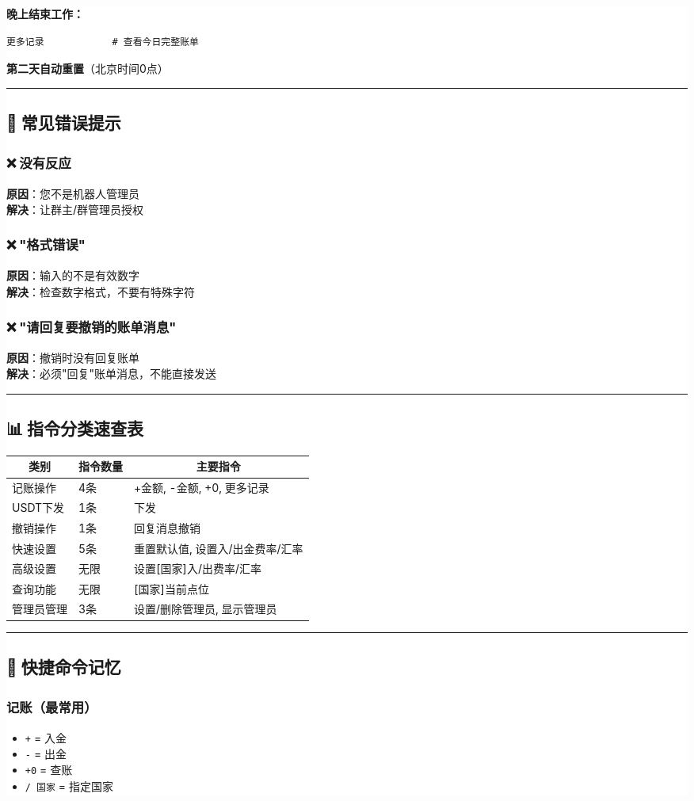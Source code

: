 **晚上结束工作：**
```
更多记录            # 查看今日完整账单
```

**第二天自动重置**（北京时间0点）

---

## 🚨 常见错误提示

### ❌ 没有反应
**原因**：您不是机器人管理员  
**解决**：让群主/群管理员授权

### ❌ "格式错误"
**原因**：输入的不是有效数字  
**解决**：检查数字格式，不要有特殊字符

### ❌ "请回复要撤销的账单消息"
**原因**：撤销时没有回复账单  
**解决**：必须"回复"账单消息，不能直接发送

---

## 📊 指令分类速查表

| 类别 | 指令数量 | 主要指令 |
|------|---------|---------|
| 记账操作 | 4条 | +金额, -金额, +0, 更多记录 |
| USDT下发 | 1条 | 下发 |
| 撤销操作 | 1条 | 回复消息撤销 |
| 快速设置 | 5条 | 重置默认值, 设置入/出金费率/汇率 |
| 高级设置 | 无限 | 设置[国家]入/出费率/汇率 |
| 查询功能 | 无限 | [国家]当前点位 |
| 管理员管理 | 3条 | 设置/删除管理员, 显示管理员 |

---

## 🎯 快捷命令记忆

### 记账（最常用）
- `+` = 入金
- `-` = 出金
- `+0` = 查账
- `/ 国家` = 指定国家
